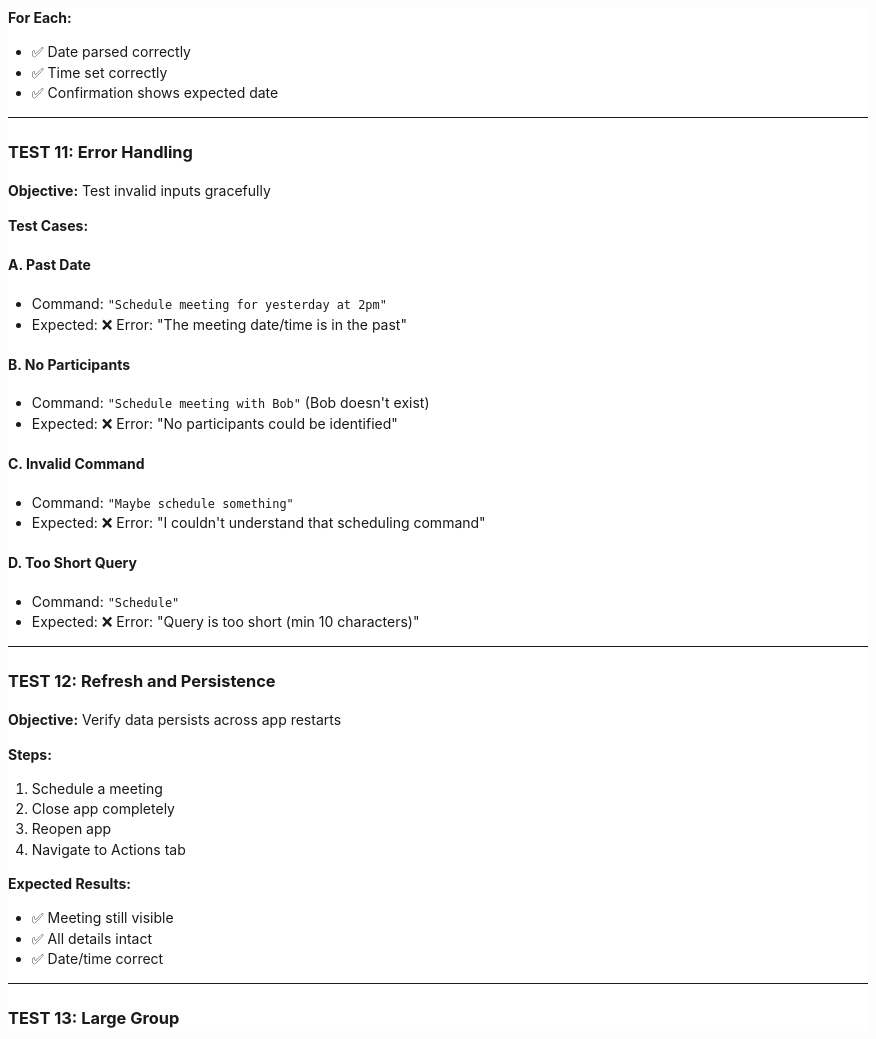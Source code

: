 **For Each:**

- ✅ Date parsed correctly
- ✅ Time set correctly
- ✅ Confirmation shows expected date

---

### TEST 11: Error Handling

**Objective:** Test invalid inputs gracefully

**Test Cases:**

#### A. Past Date

- Command: `"Schedule meeting for yesterday at 2pm"`
- Expected: ❌ Error: "The meeting date/time is in the past"

#### B. No Participants

- Command: `"Schedule meeting with Bob"` (Bob doesn't exist)
- Expected: ❌ Error: "No participants could be identified"

#### C. Invalid Command

- Command: `"Maybe schedule something"`
- Expected: ❌ Error: "I couldn't understand that scheduling command"

#### D. Too Short Query

- Command: `"Schedule"`
- Expected: ❌ Error: "Query is too short (min 10 characters)"

---

### TEST 12: Refresh and Persistence

**Objective:** Verify data persists across app restarts

**Steps:**

1. Schedule a meeting
2. Close app completely
3. Reopen app
4. Navigate to Actions tab

**Expected Results:**

- ✅ Meeting still visible
- ✅ All details intact
- ✅ Date/time correct

---

### TEST 13: Large Group
